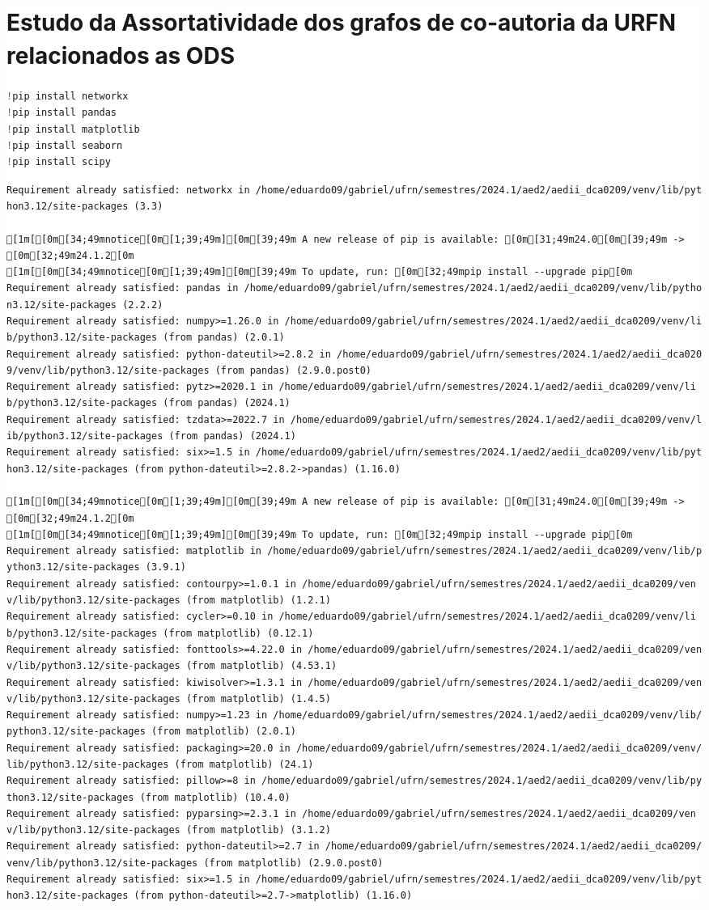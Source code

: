 # Estudo da Assortatividade dos grafos de co-autoria da URFN relacionados as ODS


```python
!pip install networkx
!pip install pandas
!pip install matplotlib
!pip install seaborn
!pip install scipy
```

    Requirement already satisfied: networkx in /home/eduardo09/gabriel/ufrn/semestres/2024.1/aed2/aedii_dca0209/venv/lib/python3.12/site-packages (3.3)
    
    [1m[[0m[34;49mnotice[0m[1;39;49m][0m[39;49m A new release of pip is available: [0m[31;49m24.0[0m[39;49m -> [0m[32;49m24.1.2[0m
    [1m[[0m[34;49mnotice[0m[1;39;49m][0m[39;49m To update, run: [0m[32;49mpip install --upgrade pip[0m
    Requirement already satisfied: pandas in /home/eduardo09/gabriel/ufrn/semestres/2024.1/aed2/aedii_dca0209/venv/lib/python3.12/site-packages (2.2.2)
    Requirement already satisfied: numpy>=1.26.0 in /home/eduardo09/gabriel/ufrn/semestres/2024.1/aed2/aedii_dca0209/venv/lib/python3.12/site-packages (from pandas) (2.0.1)
    Requirement already satisfied: python-dateutil>=2.8.2 in /home/eduardo09/gabriel/ufrn/semestres/2024.1/aed2/aedii_dca0209/venv/lib/python3.12/site-packages (from pandas) (2.9.0.post0)
    Requirement already satisfied: pytz>=2020.1 in /home/eduardo09/gabriel/ufrn/semestres/2024.1/aed2/aedii_dca0209/venv/lib/python3.12/site-packages (from pandas) (2024.1)
    Requirement already satisfied: tzdata>=2022.7 in /home/eduardo09/gabriel/ufrn/semestres/2024.1/aed2/aedii_dca0209/venv/lib/python3.12/site-packages (from pandas) (2024.1)
    Requirement already satisfied: six>=1.5 in /home/eduardo09/gabriel/ufrn/semestres/2024.1/aed2/aedii_dca0209/venv/lib/python3.12/site-packages (from python-dateutil>=2.8.2->pandas) (1.16.0)
    
    [1m[[0m[34;49mnotice[0m[1;39;49m][0m[39;49m A new release of pip is available: [0m[31;49m24.0[0m[39;49m -> [0m[32;49m24.1.2[0m
    [1m[[0m[34;49mnotice[0m[1;39;49m][0m[39;49m To update, run: [0m[32;49mpip install --upgrade pip[0m
    Requirement already satisfied: matplotlib in /home/eduardo09/gabriel/ufrn/semestres/2024.1/aed2/aedii_dca0209/venv/lib/python3.12/site-packages (3.9.1)
    Requirement already satisfied: contourpy>=1.0.1 in /home/eduardo09/gabriel/ufrn/semestres/2024.1/aed2/aedii_dca0209/venv/lib/python3.12/site-packages (from matplotlib) (1.2.1)
    Requirement already satisfied: cycler>=0.10 in /home/eduardo09/gabriel/ufrn/semestres/2024.1/aed2/aedii_dca0209/venv/lib/python3.12/site-packages (from matplotlib) (0.12.1)
    Requirement already satisfied: fonttools>=4.22.0 in /home/eduardo09/gabriel/ufrn/semestres/2024.1/aed2/aedii_dca0209/venv/lib/python3.12/site-packages (from matplotlib) (4.53.1)
    Requirement already satisfied: kiwisolver>=1.3.1 in /home/eduardo09/gabriel/ufrn/semestres/2024.1/aed2/aedii_dca0209/venv/lib/python3.12/site-packages (from matplotlib) (1.4.5)
    Requirement already satisfied: numpy>=1.23 in /home/eduardo09/gabriel/ufrn/semestres/2024.1/aed2/aedii_dca0209/venv/lib/python3.12/site-packages (from matplotlib) (2.0.1)
    Requirement already satisfied: packaging>=20.0 in /home/eduardo09/gabriel/ufrn/semestres/2024.1/aed2/aedii_dca0209/venv/lib/python3.12/site-packages (from matplotlib) (24.1)
    Requirement already satisfied: pillow>=8 in /home/eduardo09/gabriel/ufrn/semestres/2024.1/aed2/aedii_dca0209/venv/lib/python3.12/site-packages (from matplotlib) (10.4.0)
    Requirement already satisfied: pyparsing>=2.3.1 in /home/eduardo09/gabriel/ufrn/semestres/2024.1/aed2/aedii_dca0209/venv/lib/python3.12/site-packages (from matplotlib) (3.1.2)
    Requirement already satisfied: python-dateutil>=2.7 in /home/eduardo09/gabriel/ufrn/semestres/2024.1/aed2/aedii_dca0209/venv/lib/python3.12/site-packages (from matplotlib) (2.9.0.post0)
    Requirement already satisfied: six>=1.5 in /home/eduardo09/gabriel/ufrn/semestres/2024.1/aed2/aedii_dca0209/venv/lib/python3.12/site-packages (from python-dateutil>=2.7->matplotlib) (1.16.0)
    
